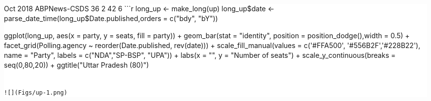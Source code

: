 <td style="text-align:left;">
Oct 2018
</td>
<td style="text-align:left;">
ABPNews-CSDS
</td>
<td style="text-align:right;">
36
</td>
<td style="text-align:right;">
2
</td>
<td style="text-align:right;">
42
</td>
<td style="text-align:right;">
6
</td>
</tr>
</tbody>
</table>
```r
long_up <- make_long(up)
long_up$date <- parse_date_time(long_up$Date.published,orders = c("bdy", "bY"))

ggplot(long_up, aes(x = party, y = seats, fill = party)) + geom_bar(stat = "identity", position = position_dodge(),width = 0.5) + facet_grid(Polling.agency ~ reorder(Date.published, rev(date))) + scale_fill_manual(values = c('#FFA500', '#556B2F','#228B22'), name = "Party", labels = c("NDA","SP-BSP", "UPA")) + labs(x = "", y = "Number of seats") +  scale_y_continuous(breaks = seq(0,80,20)) + ggtitle("Uttar Pradesh (80)")
```

![](Figs/up-1.png)
